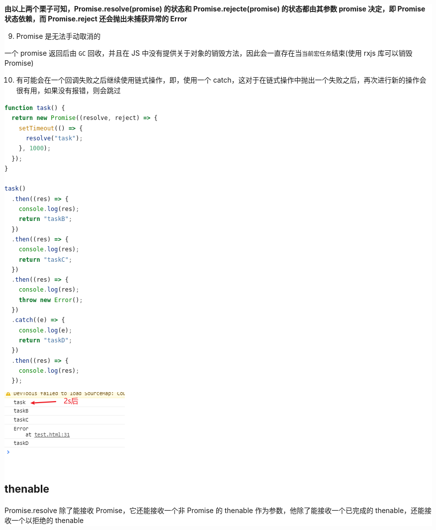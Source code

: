 **由以上两个栗子可知，Promise.resolve(promise) 的状态和 Promise.rejecte(promise) 的状态都由其参数 promise 决定，即 Promise 状态依赖，而 Promise.reject 还会抛出未捕获异常的 Error**

9. Promise 是无法手动取消的

一个 promise 返回后由 `GC` 回收，并且在 JS 中没有提供关于对象的销毁方法，因此会一直存在当`当前宏任务`结束(使用 rxjs 库可以销毁 Promise)

10. 有可能会在一个回调失败之后继续使用链式操作，即，使用一个 catch，这对于在链式操作中抛出一个失败之后，再次进行新的操作会很有用，如果没有报错，则会跳过

```js
function task() {
  return new Promise((resolve, reject) => {
    setTimeout(() => {
      resolve("task");
    }, 1000);
  });
}

task()
  .then((res) => {
    console.log(res);
    return "taskB";
  })
  .then((res) => {
    console.log(res);
    return "taskC";
  })
  .then((res) => {
    console.log(res);
    throw new Error();
  })
  .catch((e) => {
    console.log(e);
    return "taskD";
  })
  .then((res) => {
    console.log(res);
  });
```

![](image/12_Promise/1608101511969.png)

## thenable

Promise.resolve 除了能接收 Promise，它还能接收一个非 Promise 的 thenable 作为参数，他除了能接收一个已完成的 thenable，还能接收一个以拒绝的 thenable

